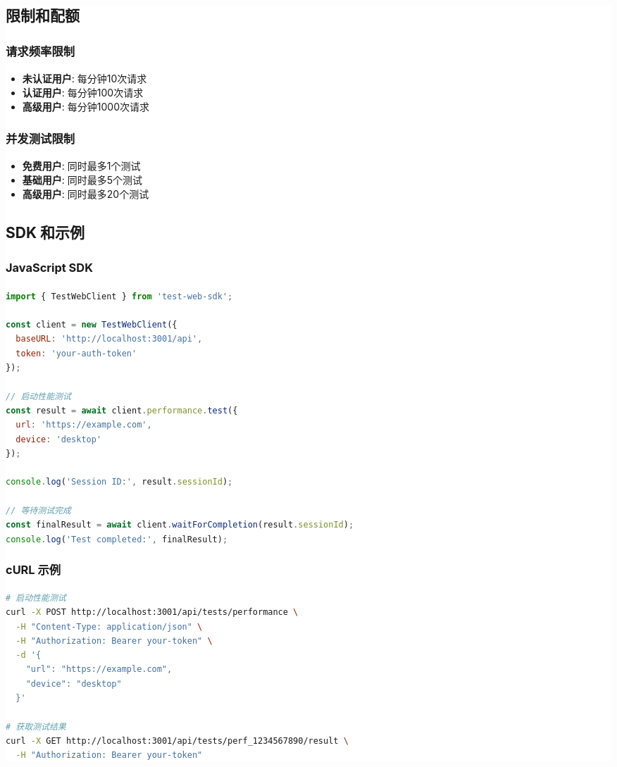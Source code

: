 ## 限制和配额

### 请求频率限制

- **未认证用户**: 每分钟10次请求
- **认证用户**: 每分钟100次请求
- **高级用户**: 每分钟1000次请求

### 并发测试限制

- **免费用户**: 同时最多1个测试
- **基础用户**: 同时最多5个测试
- **高级用户**: 同时最多20个测试

## SDK 和示例

### JavaScript SDK

```javascript
import { TestWebClient } from 'test-web-sdk';

const client = new TestWebClient({
  baseURL: 'http://localhost:3001/api',
  token: 'your-auth-token'
});

// 启动性能测试
const result = await client.performance.test({
  url: 'https://example.com',
  device: 'desktop'
});

console.log('Session ID:', result.sessionId);

// 等待测试完成
const finalResult = await client.waitForCompletion(result.sessionId);
console.log('Test completed:', finalResult);
```

### cURL 示例

```bash
# 启动性能测试
curl -X POST http://localhost:3001/api/tests/performance \
  -H "Content-Type: application/json" \
  -H "Authorization: Bearer your-token" \
  -d '{
    "url": "https://example.com",
    "device": "desktop"
  }'

# 获取测试结果
curl -X GET http://localhost:3001/api/tests/perf_1234567890/result \
  -H "Authorization: Bearer your-token"
```
